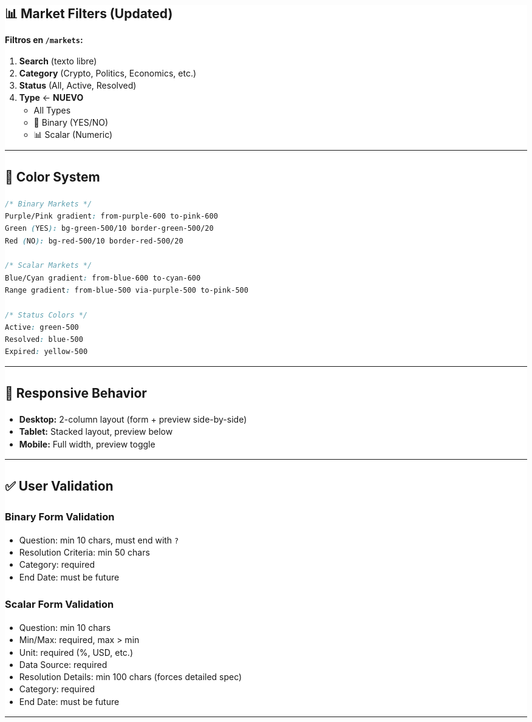 
## 📊 Market Filters (Updated)

**Filtros en `/markets`:**
1. **Search** (texto libre)
2. **Category** (Crypto, Politics, Economics, etc.)
3. **Status** (All, Active, Resolved)
4. **Type** ← **NUEVO**
   - All Types
   - 🎯 Binary (YES/NO)
   - 📊 Scalar (Numeric)

---

## 🎨 Color System

```css
/* Binary Markets */
Purple/Pink gradient: from-purple-600 to-pink-600
Green (YES): bg-green-500/10 border-green-500/20
Red (NO): bg-red-500/10 border-red-500/20

/* Scalar Markets */
Blue/Cyan gradient: from-blue-600 to-cyan-600
Range gradient: from-blue-500 via-purple-500 to-pink-500

/* Status Colors */
Active: green-500
Resolved: blue-500
Expired: yellow-500
```

---

## 📱 Responsive Behavior

- **Desktop:** 2-column layout (form + preview side-by-side)
- **Tablet:** Stacked layout, preview below
- **Mobile:** Full width, preview toggle

---

## ✅ User Validation

### Binary Form Validation
- Question: min 10 chars, must end with `?`
- Resolution Criteria: min 50 chars
- Category: required
- End Date: must be future

### Scalar Form Validation
- Question: min 10 chars
- Min/Max: required, max > min
- Unit: required (%, USD, etc.)
- Data Source: required
- Resolution Details: min 100 chars (forces detailed spec)
- Category: required
- End Date: must be future

---